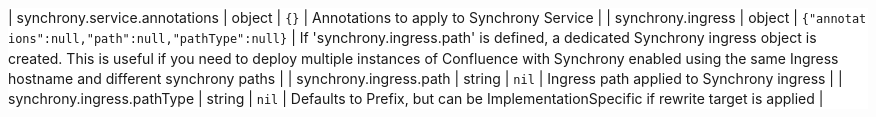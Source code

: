 | synchrony.service.annotations                                          | object | `{}`                                                                                                                                                                                                                                                                                                                                                                                                                                                                                                                                                          | Annotations to apply to Synchrony Service                                                                                                                                                                                                                                                                                                                                                                                                                                                                                                                                                                                                                              |
| synchrony.ingress                                                      | object | `{"annotations":null,"path":null,"pathType":null}`                                                                                                                                                                                                                                                                                                                                                                                                                                                                                                            | If 'synchrony.ingress.path' is defined, a dedicated Synchrony ingress object is created. This is useful if you need to deploy multiple instances of Confluence with Synchrony enabled using the same Ingress hostname and different synchrony paths                                                                                                                                                                                                                                                                                                                                                                                                                    |
| synchrony.ingress.path                                                 | string | `nil`                                                                                                                                                                                                                                                                                                                                                                                                                                                                                                                                                         | Ingress path applied to Synchrony ingress                                                                                                                                                                                                                                                                                                                                                                                                                                                                                                                                                                                                                              |
| synchrony.ingress.pathType                                             | string | `nil`                                                                                                                                                                                                                                                                                                                                                                                                                                                                                                                                                         | Defaults to Prefix, but can be ImplementationSpecific if rewrite target is applied                                                                                                                                                                                                                                                                                                                                                                                                                                                                                                                                                                                     |